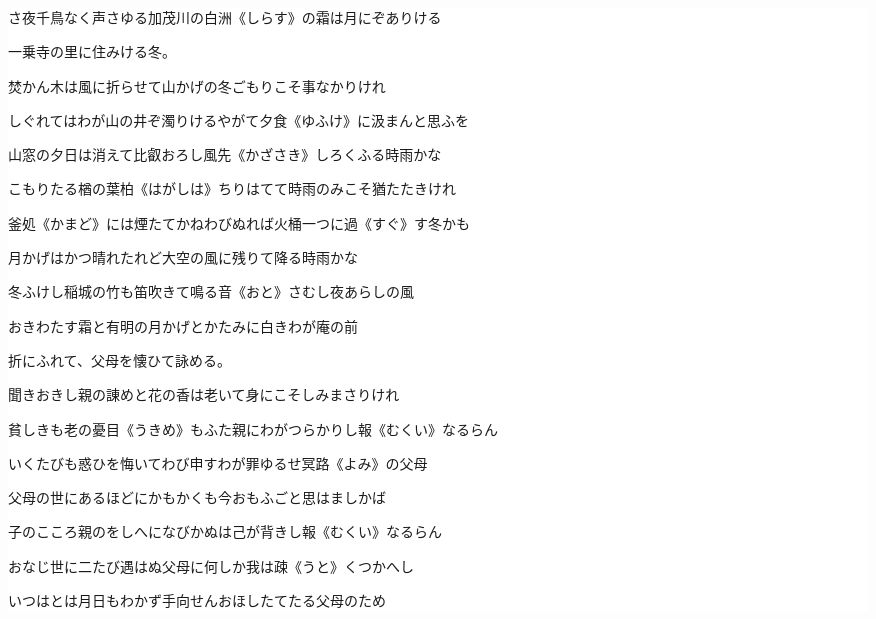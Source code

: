 


さ夜千鳥なく声さゆる加茂川の白洲《しらす》の霜は月にぞありける




一乗寺の里に住みける冬。





焚かん木は風に折らせて山かげの冬ごもりこそ事なかりけれ



しぐれてはわが山の井ぞ濁りけるやがて夕食《ゆふけ》に汲まんと思ふを



山窓の夕日は消えて比叡おろし風先《かざさき》しろくふる時雨かな



こもりたる楢の葉柏《はがしは》ちりはてて時雨のみこそ猶たたきけれ



釜処《かまど》には煙たてかねわびぬれば火桶一つに過《すぐ》す冬かも



月かげはかつ晴れたれど大空の風に残りて降る時雨かな



冬ふけし稲城の竹も笛吹きて鳴る音《おと》さむし夜あらしの風



おきわたす霜と有明の月かげとかたみに白きわが庵の前




折にふれて、父母を懐ひて詠める。





聞きおきし親の諌めと花の香は老いて身にこそしみまさりけれ



貧しきも老の憂目《うきめ》もふた親にわがつらかりし報《むくい》なるらん



いくたびも惑ひを悔いてわび申すわが罪ゆるせ冥路《よみ》の父母



父母の世にあるほどにかもかくも今おもふごと思はましかば



子のこころ親のをしへになびかぬは己が背きし報《むくい》なるらん



おなじ世に二たび遇はぬ父母に何しか我は疎《うと》くつかへし



いつはとは月日もわかず手向せんおほしたてたる父母のため
